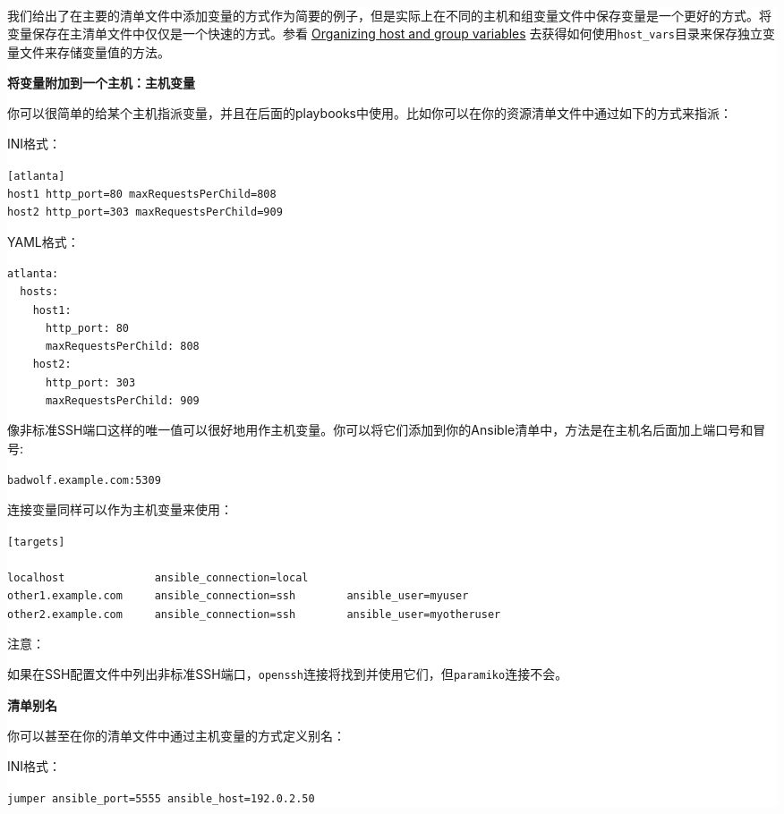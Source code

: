 我们给出了在主要的清单文件中添加变量的方式作为简要的例子，但是实际上在不同的主机和组变量文件中保存变量是一个更好的方式。将变量保存在主清单文件中仅仅是一个快速的方式。参看 [Organizing host and group variables](https://docs.ansible.com/ansible/latest/inventory_guide/intro_inventory.html#splitting-out-vars) 去获得如何使用`host_vars`目录来保存独立变量文件来存储变量值的方法。



**将变量附加到一个主机：主机变量**
<div><a name="host_var"></a></div>

你可以很简单的给某个主机指派变量，并且在后面的playbooks中使用。比如你可以在你的资源清单文件中通过如下的方式来指派：

INI格式：

```
[atlanta]
host1 http_port=80 maxRequestsPerChild=808
host2 http_port=303 maxRequestsPerChild=909
```

YAML格式：

```1
atlanta:
  hosts:
    host1:
      http_port: 80
      maxRequestsPerChild: 808
    host2:
      http_port: 303
      maxRequestsPerChild: 909
```

像非标准SSH端口这样的唯一值可以很好地用作主机变量。你可以将它们添加到你的Ansible清单中，方法是在主机名后面加上端口号和冒号:

```
badwolf.example.com:5309
```

连接变量同样可以作为主机变量来使用：

```
[targets]

localhost              ansible_connection=local
other1.example.com     ansible_connection=ssh        ansible_user=myuser
other2.example.com     ansible_connection=ssh        ansible_user=myotheruser
```

注意：

如果在SSH配置文件中列出非标准SSH端口，`openssh`连接将找到并使用它们，但`paramiko`连接不会。

**清单别名**

<div><a name="inv_alias"></a></div>

你可以甚至在你的清单文件中通过主机变量的方式定义别名：

INI格式：

```
jumper ansible_port=5555 ansible_host=192.0.2.50
```
